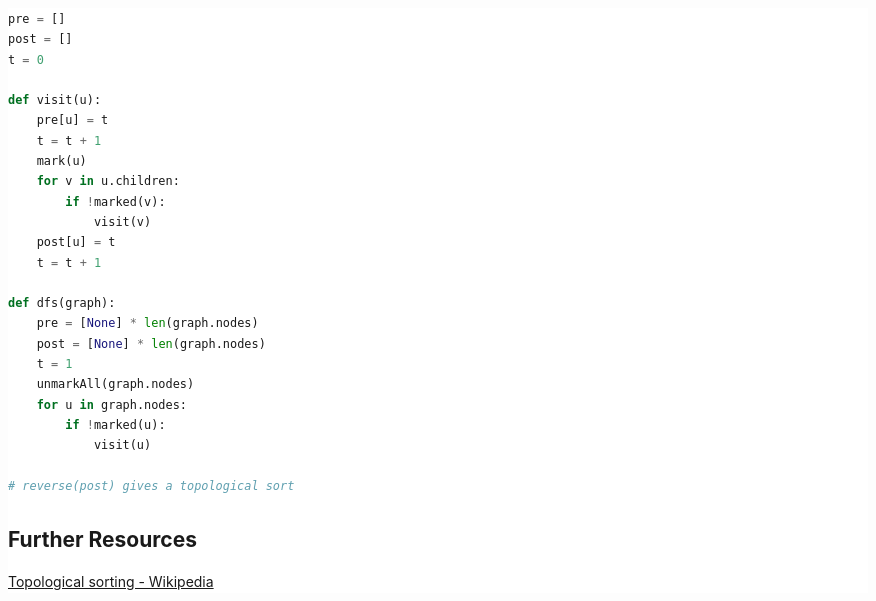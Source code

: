 ```python
pre = []
post = []
t = 0

def visit(u):
    pre[u] = t
    t = t + 1
    mark(u)
    for v in u.children:
        if !marked(v):
            visit(v)
    post[u] = t
    t = t + 1

def dfs(graph):
    pre = [None] * len(graph.nodes)
    post = [None] * len(graph.nodes)
    t = 1
    unmarkAll(graph.nodes)
    for u in graph.nodes:
        if !marked(u):
            visit(u)

# reverse(post) gives a topological sort
```

## Further Resources

[Topological sorting - Wikipedia](https://en.wikipedia.org/wiki/Topological_sorting)
